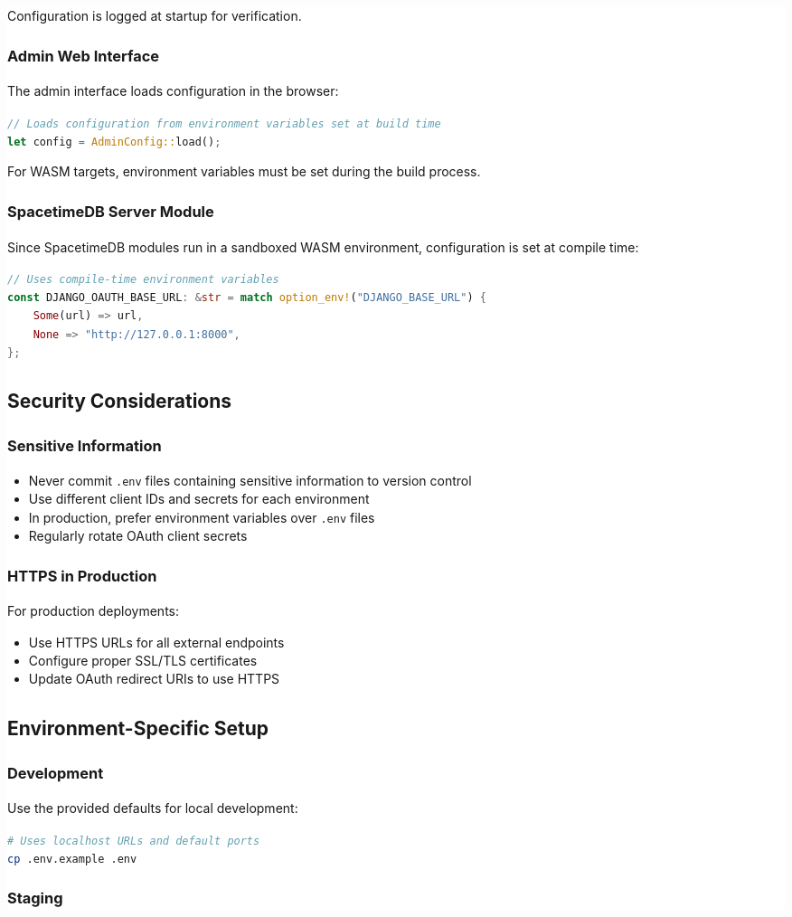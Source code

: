 Configuration is logged at startup for verification.

### Admin Web Interface

The admin interface loads configuration in the browser:

```rust
// Loads configuration from environment variables set at build time
let config = AdminConfig::load();
```

For WASM targets, environment variables must be set during the build process.

### SpacetimeDB Server Module

Since SpacetimeDB modules run in a sandboxed WASM environment, configuration is set at compile time:

```rust
// Uses compile-time environment variables
const DJANGO_OAUTH_BASE_URL: &str = match option_env!("DJANGO_BASE_URL") {
    Some(url) => url,
    None => "http://127.0.0.1:8000",
};
```

## Security Considerations

### Sensitive Information

- Never commit `.env` files containing sensitive information to version control
- Use different client IDs and secrets for each environment
- In production, prefer environment variables over `.env` files
- Regularly rotate OAuth client secrets

### HTTPS in Production

For production deployments:
- Use HTTPS URLs for all external endpoints
- Configure proper SSL/TLS certificates
- Update OAuth redirect URIs to use HTTPS

## Environment-Specific Setup

### Development

Use the provided defaults for local development:

```bash
# Uses localhost URLs and default ports
cp .env.example .env
```

### Staging
